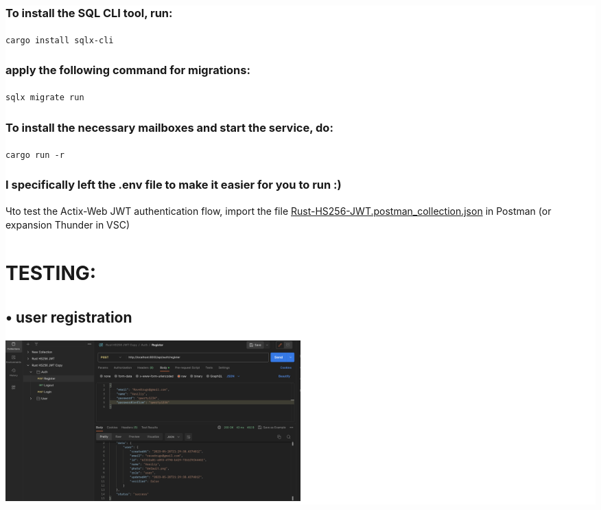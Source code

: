 ### To install the SQL CLI tool, run:
```
cargo install sqlx-cli
```
### apply the following command for migrations:
```
sqlx migrate run
```
### To install the necessary mailboxes and start the service, do:
```
cargo run -r
```

### I specifically left the .env file to make it easier for you to run :)


Чto test the Actix-Web JWT authentication flow, import the file [Rust-HS256-JWT.postman_collection.json](/Rust-HS256-JWT.postman_collection.json) in Postman (or expansion Thunder in VSC)


# TESTING:
## • user registration
<img src="static/registr.png" width="50%" height="50%" /> 